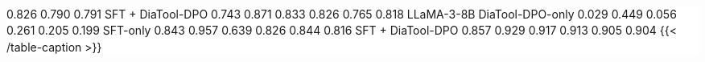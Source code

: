 <td class="ltx_td ltx_align_center" id="S6.T5.1.6.5.5"><span class="ltx_text ltx_font_bold" id="S6.T5.1.6.5.5.1">0.826</span></td>
<td class="ltx_td ltx_align_center" id="S6.T5.1.6.5.6"><span class="ltx_text ltx_font_bold" id="S6.T5.1.6.5.6.1">0.790</span></td>
<td class="ltx_td ltx_align_center" id="S6.T5.1.6.5.7">0.791</td>
</tr>
<tr class="ltx_tr" id="S6.T5.1.7.6">
<th class="ltx_td ltx_align_left ltx_th ltx_th_row" id="S6.T5.1.7.6.1">SFT + DiaTool-DPO</th>
<td class="ltx_td ltx_align_center" id="S6.T5.1.7.6.2">0.743</td>
<td class="ltx_td ltx_align_center" id="S6.T5.1.7.6.3"><span class="ltx_text ltx_font_bold" id="S6.T5.1.7.6.3.1">0.871</span></td>
<td class="ltx_td ltx_align_center" id="S6.T5.1.7.6.4"><span class="ltx_text ltx_font_bold" id="S6.T5.1.7.6.4.1">0.833</span></td>
<td class="ltx_td ltx_align_center" id="S6.T5.1.7.6.5"><span class="ltx_text ltx_font_bold" id="S6.T5.1.7.6.5.1">0.826</span></td>
<td class="ltx_td ltx_align_center" id="S6.T5.1.7.6.6">0.765</td>
<td class="ltx_td ltx_align_center" id="S6.T5.1.7.6.7"><span class="ltx_text ltx_font_bold" id="S6.T5.1.7.6.7.1">0.818</span></td>
</tr>
<tr class="ltx_tr" id="S6.T5.1.8.7">
<th class="ltx_td ltx_align_left ltx_th ltx_th_row ltx_border_bb ltx_border_t" id="S6.T5.1.8.7.1" rowspan="3"><span class="ltx_text" id="S6.T5.1.8.7.1.1">LLaMA-3-8B</span></th>
<th class="ltx_td ltx_align_left ltx_th ltx_th_row ltx_border_t" id="S6.T5.1.8.7.2">DiaTool-DPO-only</th>
<td class="ltx_td ltx_align_center ltx_border_t" id="S6.T5.1.8.7.3">0.029</td>
<td class="ltx_td ltx_align_center ltx_border_t" id="S6.T5.1.8.7.4">0.449</td>
<td class="ltx_td ltx_align_center ltx_border_t" id="S6.T5.1.8.7.5">0.056</td>
<td class="ltx_td ltx_align_center ltx_border_t" id="S6.T5.1.8.7.6">0.261</td>
<td class="ltx_td ltx_align_center ltx_border_t" id="S6.T5.1.8.7.7">0.205</td>
<td class="ltx_td ltx_align_center ltx_border_t" id="S6.T5.1.8.7.8">0.199</td>
</tr>
<tr class="ltx_tr" id="S6.T5.1.9.8">
<th class="ltx_td ltx_align_left ltx_th ltx_th_row" id="S6.T5.1.9.8.1">SFT-only</th>
<td class="ltx_td ltx_align_center" id="S6.T5.1.9.8.2">0.843</td>
<td class="ltx_td ltx_align_center" id="S6.T5.1.9.8.3"><span class="ltx_text ltx_font_bold" id="S6.T5.1.9.8.3.1">0.957</span></td>
<td class="ltx_td ltx_align_center" id="S6.T5.1.9.8.4">0.639</td>
<td class="ltx_td ltx_align_center" id="S6.T5.1.9.8.5">0.826</td>
<td class="ltx_td ltx_align_center" id="S6.T5.1.9.8.6">0.844</td>
<td class="ltx_td ltx_align_center" id="S6.T5.1.9.8.7">0.816</td>
</tr>
<tr class="ltx_tr" id="S6.T5.1.10.9">
<th class="ltx_td ltx_align_left ltx_th ltx_th_row ltx_border_bb" id="S6.T5.1.10.9.1">SFT + DiaTool-DPO</th>
<td class="ltx_td ltx_align_center ltx_border_bb" id="S6.T5.1.10.9.2"><span class="ltx_text ltx_font_bold" id="S6.T5.1.10.9.2.1">0.857</span></td>
<td class="ltx_td ltx_align_center ltx_border_bb" id="S6.T5.1.10.9.3">0.929</td>
<td class="ltx_td ltx_align_center ltx_border_bb" id="S6.T5.1.10.9.4"><span class="ltx_text ltx_font_bold" id="S6.T5.1.10.9.4.1">0.917</span></td>
<td class="ltx_td ltx_align_center ltx_border_bb" id="S6.T5.1.10.9.5"><span class="ltx_text ltx_font_bold" id="S6.T5.1.10.9.5.1">0.913</span></td>
<td class="ltx_td ltx_align_center ltx_border_bb" id="S6.T5.1.10.9.6"><span class="ltx_text ltx_font_bold" id="S6.T5.1.10.9.6.1">0.905</span></td>
<td class="ltx_td ltx_align_center ltx_border_bb" id="S6.T5.1.10.9.7"><span class="ltx_text ltx_font_bold" id="S6.T5.1.10.9.7.1">0.904</span></td>
</tr>
</tbody>
</table>{{< /table-caption >}}